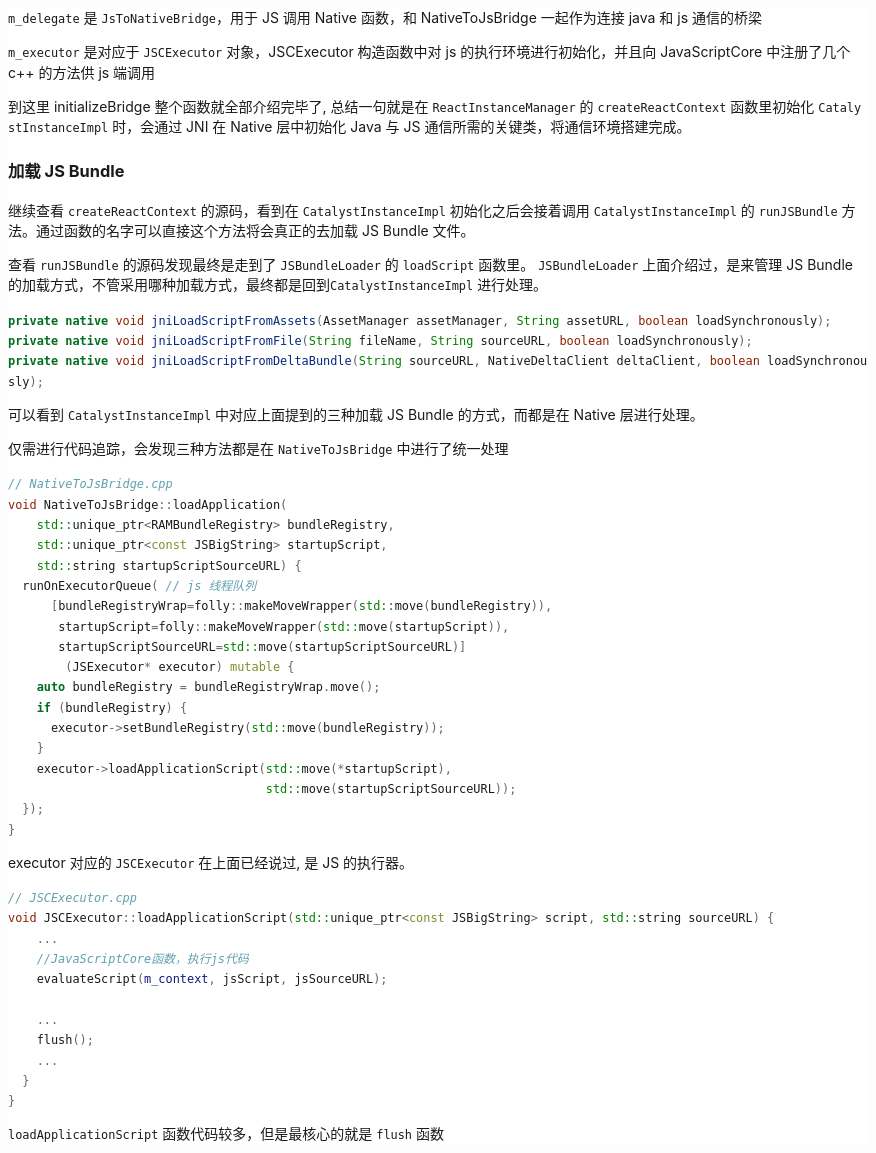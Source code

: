 `m_delegate` 是 `JsToNativeBridge`，用于 JS 调用 Native 函数，和 NativeToJsBridge 一起作为连接 java 和 js 通信的桥梁

`m_executor` 是对应于 `JSCExecutor` 对象，JSCExecutor 构造函数中对 js 的执行环境进行初始化，并且向 JavaScriptCore 中注册了几个 c++ 的方法供 js 端调用

到这里 initializeBridge 整个函数就全部介绍完毕了, 总结一句就是在 `ReactInstanceManager` 的 `createReactContext` 函数里初始化 `CatalystInstanceImpl` 时，会通过 JNI 在 Native 层中初始化 Java 与 JS 通信所需的关键类，将通信环境搭建完成。

### 加载 JS Bundle
继续查看 `createReactContext` 的源码，看到在 `CatalystInstanceImpl` 初始化之后会接着调用 `CatalystInstanceImpl` 的 `runJSBundle` 方法。通过函数的名字可以直接这个方法将会真正的去加载 JS Bundle 文件。

查看 `runJSBundle` 的源码发现最终是走到了 `JSBundleLoader` 的 `loadScript` 函数里。 `JSBundleLoader` 上面介绍过，是来管理 JS Bundle 的加载方式，不管采用哪种加载方式，最终都是回到`CatalystInstanceImpl` 进行处理。

```Java
private native void jniLoadScriptFromAssets(AssetManager assetManager, String assetURL, boolean loadSynchronously);
private native void jniLoadScriptFromFile(String fileName, String sourceURL, boolean loadSynchronously);
private native void jniLoadScriptFromDeltaBundle(String sourceURL, NativeDeltaClient deltaClient, boolean loadSynchronously);
```

可以看到 `CatalystInstanceImpl` 中对应上面提到的三种加载 JS Bundle 的方式，而都是在 Native 层进行处理。

仅需进行代码追踪，会发现三种方法都是在 `NativeToJsBridge` 中进行了统一处理

```c++
// NativeToJsBridge.cpp
void NativeToJsBridge::loadApplication(
    std::unique_ptr<RAMBundleRegistry> bundleRegistry,
    std::unique_ptr<const JSBigString> startupScript,
    std::string startupScriptSourceURL) {
  runOnExecutorQueue( // js 线程队列
      [bundleRegistryWrap=folly::makeMoveWrapper(std::move(bundleRegistry)),
       startupScript=folly::makeMoveWrapper(std::move(startupScript)),
       startupScriptSourceURL=std::move(startupScriptSourceURL)]
        (JSExecutor* executor) mutable {
    auto bundleRegistry = bundleRegistryWrap.move();
    if (bundleRegistry) {
      executor->setBundleRegistry(std::move(bundleRegistry));
    }
    executor->loadApplicationScript(std::move(*startupScript),
                                    std::move(startupScriptSourceURL));
  });
}
```
executor 对应的 `JSCExecutor` 在上面已经说过, 是 JS 的执行器。

```c++
// JSCExecutor.cpp
void JSCExecutor::loadApplicationScript(std::unique_ptr<const JSBigString> script, std::string sourceURL) {
    ...
    //JavaScriptCore函数，执行js代码
    evaluateScript(m_context, jsScript, jsSourceURL);

    ...
    flush();
    ...
  }
}
```
`loadApplicationScript` 函数代码较多，但是最核心的就是 `flush` 函数
